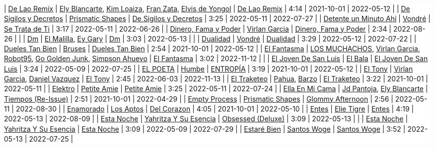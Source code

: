 | [De Lao Remix](https://open.spotify.com/track/0xvrNtfjeNn8Ueug6eXzrY) | [Ely Blancarte](https://open.spotify.com/artist/1IncEJiDn0fbUO0rDQkqB2), [Kim Loaiza](https://open.spotify.com/artist/1QivQCLVipV61DiQiyV14A), [Fran Zata](https://open.spotify.com/artist/38qrFBs12feiiLMMcLWekk), [Elvis de Yongol](https://open.spotify.com/artist/6SuMnYQl7OMp9jsxa0KdZg) | [De Lao Remix](https://open.spotify.com/album/3spAK93c7mgN7sbLIqR3cB) | 4:14 | 2021-10-01 | 2022-05-12 |
| [De Sigilos y Decretos](https://open.spotify.com/track/7fqR5Ybmw7CWdTdAzf5mHB) | [Prismatic Shapes](https://open.spotify.com/artist/17HimzcvF4HNWP8YqBRu8q) | [De Sigilos y Decretos](https://open.spotify.com/album/1Kcf9JddHIfAopxbYjH9xD) | 3:25 | 2022-05-11 | 2022-07-27 |
| [Detente un Minuto Ahí](https://open.spotify.com/track/1NazYV92RJ30amONk5h94G) | [Vondré](https://open.spotify.com/artist/11uh9MySOy1TkjknybWRom) | [Se Trata de Ti](https://open.spotify.com/album/6Gy7IKAAksUzkBcN6WrPTc) | 3:17 | 2022-05-11 | 2022-06-26 |
| [Dinero, Fama y Poder](https://open.spotify.com/track/6DVZzhCzexaB2Bs73c7CM3) | [Virlan Garcia](https://open.spotify.com/artist/0vjeBgTzYTwmYoVySJzXGD) | [Dinero, Fama y Poder](https://open.spotify.com/album/0trMnLMQ6UW9XiOkwqLrhL) | 2:34 | 2022-08-26 |  |
| [Dm](https://open.spotify.com/track/2HMCrWscGOkbUel0sCW0Bp) | [El Malilla](https://open.spotify.com/artist/6BV37tKh6pY97mnNdTCzly), [Ey Gary](https://open.spotify.com/artist/4b4iRS4BUIkDBteNwGc9Ww) | [Dm](https://open.spotify.com/album/1ZFsAQSEvEv7eczKu7kaSA) | 3:03 | 2022-05-13 |  |
| [Dualidad](https://open.spotify.com/track/73fEAatuIG7pWfTUHC8Ood) | [Vondré](https://open.spotify.com/artist/11uh9MySOy1TkjknybWRom) | [Dualidad](https://open.spotify.com/album/7B2B1gWf8uxlM75gnxCXtO) | 3:29 | 2022-05-12 | 2022-07-22 |
| [Dueles Tan Bien](https://open.spotify.com/track/75ncCwXqalTnnl6t1ruQRq) | [Bruses](https://open.spotify.com/artist/5bRLeMl4Tnozmg9wR1pY7y) | [Dueles Tan Bien](https://open.spotify.com/album/4EFml19fOt7aLf4EMhg8jq) | 2:54 | 2021-10-01 | 2022-05-12 |
| [El Fantasma](https://open.spotify.com/track/5VRgxExRbT1jpwNw89rMEd) | [LOS MUCHACHOS](https://open.spotify.com/artist/7AlvzeMX0in2j3k0fBx7fi), [Virlan Garcia](https://open.spotify.com/artist/0vjeBgTzYTwmYoVySJzXGD), [Robot95](https://open.spotify.com/artist/30CTTIqrcr82nS6B40j975), [Go Golden Junk](https://open.spotify.com/artist/2tU377oBzcCBbRNeVve8FC), [Simpson Ahuevo](https://open.spotify.com/artist/6viZnVSHavFUcW0blu6Mvw) | [El Fantasma](https://open.spotify.com/album/1Rt6hd1BURNy6esbmpAI1I) | 3:02 | 2022-11-12 |  |
| [El Joven De San Luis](https://open.spotify.com/track/2Wm28MbiEKH6vPiaEEWn6i) | [El Bala](https://open.spotify.com/artist/5vJg40S7jbzIIe6kEkouwY) | [El Joven De San Luis](https://open.spotify.com/album/3c7EsCogS6DYbRd2ivJun3) | 3:24 | 2022-05-09 | 2022-07-25 |
| [EL POETA](https://open.spotify.com/track/2fIPEgY8CJ4hh5UDZa2lB9) | [Humbe](https://open.spotify.com/artist/1b7AEdUSudOQoZF5ebUxCL) | [ENTROPÍA](https://open.spotify.com/album/34ra2lYORSjzzupmCDKz46) | 3:19 | 2021-10-01 | 2022-05-12 |
| [El Tony](https://open.spotify.com/track/3SdIpwt0PjEstHUi1e0d7i) | [Virlan Garcia](https://open.spotify.com/artist/0vjeBgTzYTwmYoVySJzXGD), [Daniel Vazquez](https://open.spotify.com/artist/4kh6gKONPBfkCCd818b1PS) | [El Tony](https://open.spotify.com/album/7duHunpgpGBzL1v1xVJIBu) | 2:45 | 2022-06-03 | 2022-11-13 |
| [El Traketeo](https://open.spotify.com/track/68wZUaqJLlzSgDpvtOD5z1) | [Pahua](https://open.spotify.com/artist/4sZh7ibWAOiuDkEStJxHch), [Barzo](https://open.spotify.com/artist/6H7lTzp0q6WGPUJObZz7sO) | [El Traketeo](https://open.spotify.com/album/4agbz0mDBK5O5c5qoAVOsj) | 3:22 | 2021-10-01 | 2022-05-11 |
| [Elektro](https://open.spotify.com/track/7dFgscXqE9tIXVYrbHQX7t) | [Petite Amie](https://open.spotify.com/artist/79C3hxvHZM7O041gO8YQmw) | [Petite Amie](https://open.spotify.com/album/28TqzlvN2K0te8ssOfwnLu) | 3:25 | 2022-05-11 | 2022-07-24 |
| [Ella En Mi Cama](https://open.spotify.com/track/7xFTTeiNmK0vxRk4m0w1Tx) | [Jd Pantoja](https://open.spotify.com/artist/7yjRUA0Iz3VI4Kqa5oPJZK), [Ely Blancarte](https://open.spotify.com/artist/1IncEJiDn0fbUO0rDQkqB2) | [Tiempos \(Re\-Issue\)](https://open.spotify.com/album/2gSgn4VsIQzuoXC6b27GNH) | 2:51 | 2021-10-01 | 2022-04-29 |
| [Empty Process](https://open.spotify.com/track/3nV6TxijHm8BJwZl7wjck8) | [Prismatic Shapes](https://open.spotify.com/artist/17HimzcvF4HNWP8YqBRu8q) | [Glommy Afternoon](https://open.spotify.com/album/4k34ZmgvcK8b1ljA27Uu4d) | 2:56 | 2022-05-11 | 2022-08-30 |
| [Enamorado](https://open.spotify.com/track/5zC6Pptql0n3P7iAhn3ggg) | [Los Aptos](https://open.spotify.com/artist/4tenlYn9MG8Fda3OyDtPRO) | [Del Corazon](https://open.spotify.com/album/6bO4zC2EXhT7AEFtowvb3C) | 4:05 | 2021-10-01 | 2022-05-10 |
| [Entes](https://open.spotify.com/track/1AZrJoYxgwoJOnVh8TZc8Y) | [Elie Tigre](https://open.spotify.com/artist/6tM7AHGyfVc57FK5hZlEd1) | [Entes](https://open.spotify.com/album/21stBXZTFEuFydbOKDnOdA) | 4:19 | 2022-05-13 | 2022-08-09 |
| [Esta Noche](https://open.spotify.com/track/2sVM0on2db42X3aH5hrx7o) | [Yahritza Y Su Esencia](https://open.spotify.com/artist/51ZSh80McCt7vbqHouzW0A) | [Obsessed \(Deluxe\)](https://open.spotify.com/album/39CdVx9DN5FtCzIyqkrzAq) | 3:09 | 2022-05-13 |  |
| [Esta Noche](https://open.spotify.com/track/6FJbKBPUiFVPC4e5S3uesc) | [Yahritza Y Su Esencia](https://open.spotify.com/artist/51ZSh80McCt7vbqHouzW0A) | [Esta Noche](https://open.spotify.com/album/1uVGFC7Zio3Sc4UTfz4Y7Y) | 3:09 | 2022-05-09 | 2022-07-29 |
| [Estaré Bien](https://open.spotify.com/track/78iKbf5BrMzzGDHB5I8liK) | [Santos Woge](https://open.spotify.com/artist/5lnra4ar7XaI27La68JLBC) | [Santos Woge](https://open.spotify.com/album/3RWKOfEyQw4lpmYFrFgVZk) | 3:52 | 2022-05-13 | 2022-07-25 |